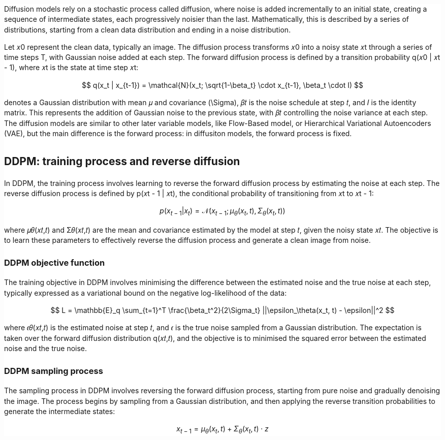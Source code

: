 Diffusion models rely on a stochastic process called diffusion, where noise is added incrementally to an initial state, creating a sequence of intermediate states, each progressively noisier than the last. Mathematically, this is described by a series of distributions, starting from a clean data distribution and ending in a noise distribution.

Let 𝑥0 represent the clean data, typically an image. The diffusion process transforms 𝑥0 into a noisy state 𝑥t through a series of time steps T, with Gaussian noise added at each step. The forward diffusion process is defined by a transition probability q(𝑥0 | 𝑥t - 1), where 𝑥t is the state at time step 𝑥t:

$$
q(x_t | x_{t-1}) = \mathcal{N}(x_t; \sqrt{1-\beta_t} \cdot x_{t-1}, \beta_t \cdot I)
$$

denotes a Gaussian distribution with mean 𝜇 and covariance \(\Sigma\), 𝛽𝑡 is the noise schedule at step 𝑡, and 𝐼 is the identity matrix. This represents the addition of Gaussian noise to the previous state, with 𝛽𝑡 controlling the noise variance at each step. The diffusion models are similar to other later variable models, like Flow-Based model, or Hierarchical Variational Autoencoders (VAE), but the main difference is the forward process: in diffusiton models, the forward process is fixed.

## DDPM: training process and reverse diffusion

In DDPM, the training process involves learning to reverse the forward diffusion process by estimating the noise at each step. The reverse diffusion process is defined by p(𝑥t - 1 | 𝑥t), the conditional probability of transitioning from 𝑥t to 𝑥t - 1:

$$
p(x_{t-1} | x_t) = \mathcal{N}(x_{t-1}; \mu_\theta(x_t, t), \Sigma_\theta(x_t, t))
$$

where 𝜇𝜃(𝑥𝑡,𝑡) and Σ𝜃(𝑥𝑡,𝑡) are the mean and covariance estimated by the model at step 𝑡, given the noisy state 𝑥𝑡. The objective is to learn these parameters to effectively reverse the diffusion process and generate a clean image from noise.

### DDPM objective function

The training objective in DDPM involves minimising the difference between the estimated noise and the true noise at each step, typically expressed as a variational bound on the negative log-likelihood of the data:

$$
L = \mathbb{E}_q \sum_{t=1}^T \frac{\beta_t^2}{2\Sigma_t} ||\epsilon_\theta(x_t, t) - \epsilon||^2
$$

where 𝜖𝜃(𝑥𝑡,𝑡) is the estimated noise at step 𝑡, and 𝜖 is the true noise sampled from a Gaussian distribution. The expectation is taken over the forward diffusion distribution q(𝑥𝑡,𝑡), and the objective is to minimised the squared error between the estimated noise and the true noise.

### DDPM sampling process

The sampling process in DDPM involves reversing the forward diffusion process, starting from pure noise and gradually denoising the image. The process begins by sampling from a Gaussian distribution, and then applying the reverse transition probabilities to generate the intermediate states:

$$
x_{t-1} = \mu_\theta(x_t, t) + \Sigma_\theta(x_t, t) \cdot z
$$
